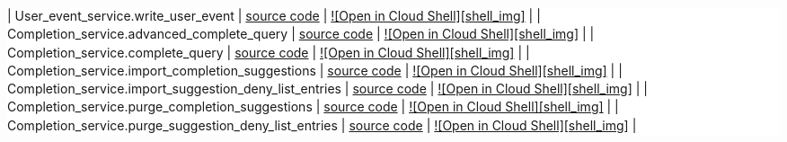 | User_event_service.write_user_event | [source code](https://github.com/googleapis/google-cloud-node/blob/master/packages/google-cloud-discoveryengine/samples/generated/v1alpha/user_event_service.write_user_event.js) | [![Open in Cloud Shell][shell_img]](https://console.cloud.google.com/cloudshell/open?git_repo=https://github.com/googleapis/google-cloud-node&page=editor&open_in_editor=packages/google-cloud-discoveryengine/samples/generated/v1alpha/user_event_service.write_user_event.js,packages/google-cloud-discoveryengine/samples/README.md) |
| Completion_service.advanced_complete_query | [source code](https://github.com/googleapis/google-cloud-node/blob/master/packages/google-cloud-discoveryengine/samples/generated/v1beta/completion_service.advanced_complete_query.js) | [![Open in Cloud Shell][shell_img]](https://console.cloud.google.com/cloudshell/open?git_repo=https://github.com/googleapis/google-cloud-node&page=editor&open_in_editor=packages/google-cloud-discoveryengine/samples/generated/v1beta/completion_service.advanced_complete_query.js,packages/google-cloud-discoveryengine/samples/README.md) |
| Completion_service.complete_query | [source code](https://github.com/googleapis/google-cloud-node/blob/master/packages/google-cloud-discoveryengine/samples/generated/v1beta/completion_service.complete_query.js) | [![Open in Cloud Shell][shell_img]](https://console.cloud.google.com/cloudshell/open?git_repo=https://github.com/googleapis/google-cloud-node&page=editor&open_in_editor=packages/google-cloud-discoveryengine/samples/generated/v1beta/completion_service.complete_query.js,packages/google-cloud-discoveryengine/samples/README.md) |
| Completion_service.import_completion_suggestions | [source code](https://github.com/googleapis/google-cloud-node/blob/master/packages/google-cloud-discoveryengine/samples/generated/v1beta/completion_service.import_completion_suggestions.js) | [![Open in Cloud Shell][shell_img]](https://console.cloud.google.com/cloudshell/open?git_repo=https://github.com/googleapis/google-cloud-node&page=editor&open_in_editor=packages/google-cloud-discoveryengine/samples/generated/v1beta/completion_service.import_completion_suggestions.js,packages/google-cloud-discoveryengine/samples/README.md) |
| Completion_service.import_suggestion_deny_list_entries | [source code](https://github.com/googleapis/google-cloud-node/blob/master/packages/google-cloud-discoveryengine/samples/generated/v1beta/completion_service.import_suggestion_deny_list_entries.js) | [![Open in Cloud Shell][shell_img]](https://console.cloud.google.com/cloudshell/open?git_repo=https://github.com/googleapis/google-cloud-node&page=editor&open_in_editor=packages/google-cloud-discoveryengine/samples/generated/v1beta/completion_service.import_suggestion_deny_list_entries.js,packages/google-cloud-discoveryengine/samples/README.md) |
| Completion_service.purge_completion_suggestions | [source code](https://github.com/googleapis/google-cloud-node/blob/master/packages/google-cloud-discoveryengine/samples/generated/v1beta/completion_service.purge_completion_suggestions.js) | [![Open in Cloud Shell][shell_img]](https://console.cloud.google.com/cloudshell/open?git_repo=https://github.com/googleapis/google-cloud-node&page=editor&open_in_editor=packages/google-cloud-discoveryengine/samples/generated/v1beta/completion_service.purge_completion_suggestions.js,packages/google-cloud-discoveryengine/samples/README.md) |
| Completion_service.purge_suggestion_deny_list_entries | [source code](https://github.com/googleapis/google-cloud-node/blob/master/packages/google-cloud-discoveryengine/samples/generated/v1beta/completion_service.purge_suggestion_deny_list_entries.js) | [![Open in Cloud Shell][shell_img]](https://console.cloud.google.com/cloudshell/open?git_repo=https://github.com/googleapis/google-cloud-node&page=editor&open_in_editor=packages/google-cloud-discoveryengine/samples/generated/v1beta/completion_service.purge_suggestion_deny_list_entries.js,packages/google-cloud-discoveryengine/samples/README.md) |


[//]: # "This README.md file is auto-generated, all changes to this file will be lost."
[//]: # "To regenerate it, use `python -m synthtool`."
[explained]: https://cloud.google.com/apis/docs/client-libraries-explained